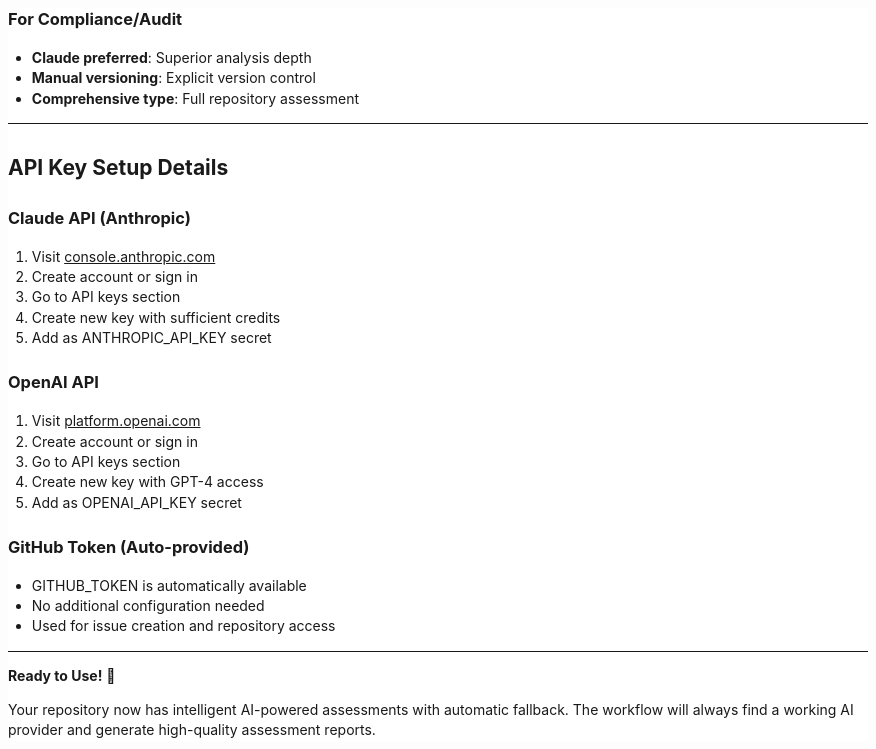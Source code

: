### For Compliance/Audit
- **Claude preferred**: Superior analysis depth
- **Manual versioning**: Explicit version control
- **Comprehensive type**: Full repository assessment

---

## API Key Setup Details

### Claude API (Anthropic)
1. Visit [console.anthropic.com](https://console.anthropic.com)
2. Create account or sign in
3. Go to API keys section
4. Create new key with sufficient credits
5. Add as ANTHROPIC_API_KEY secret

### OpenAI API
1. Visit [platform.openai.com](https://platform.openai.com)  
2. Create account or sign in
3. Go to API keys section
4. Create new key with GPT-4 access
5. Add as OPENAI_API_KEY secret

### GitHub Token (Auto-provided)
- GITHUB_TOKEN is automatically available
- No additional configuration needed
- Used for issue creation and repository access

---

**Ready to Use!** 🚀

Your repository now has intelligent AI-powered assessments with automatic fallback. The workflow will always find a working AI provider and generate high-quality assessment reports.
